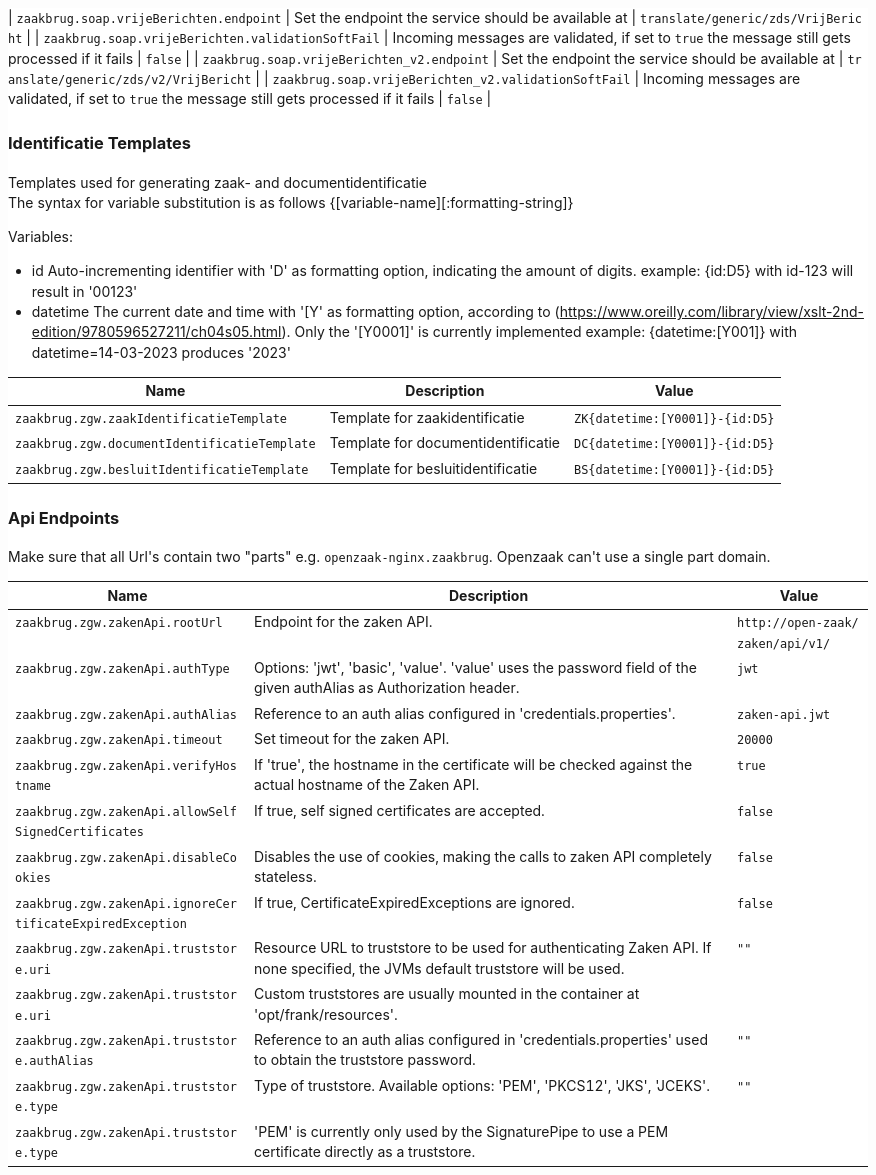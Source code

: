 | `zaakbrug.soap.vrijeBerichten.endpoint`                           | Set the endpoint the service should be available at                                            | `translate/generic/zds/VrijBericht`                    |
| `zaakbrug.soap.vrijeBerichten.validationSoftFail`                 | Incoming messages are validated, if set to `true` the message still gets processed if it fails | `false`                                                |
| `zaakbrug.soap.vrijeBerichten_v2.endpoint`                        | Set the endpoint the service should be available at                                            | `translate/generic/zds/v2/VrijBericht`                 |
| `zaakbrug.soap.vrijeBerichten_v2.validationSoftFail`              | Incoming messages are validated, if set to `true` the message still gets processed if it fails | `false`                                                |

### Identificatie Templates

Templates used for generating zaak- and documentidentificatie<br/>
The syntax for variable substitution is as follows {[variable-name][:formatting-string]}

Variables:
- id          Auto-incrementing identifier with 'D' as formatting option, indicating the amount of digits.
example: {id:D5} with id-123 will result in '00123'
- datetime    The current date and time with '[Y' as formatting option, according to
(https://www.oreilly.com/library/view/xslt-2nd-edition/9780596527211/ch04s05.html).
Only the '[Y0001]' is currently implemented
example: {datetime:[Y001]} with datetime=14-03-2023 produces '2023'

| Name                                         | Description                        | Value                          |
| -------------------------------------------- | ---------------------------------- | ------------------------------ |
| `zaakbrug.zgw.zaakIdentificatieTemplate`     | Template for zaakidentificatie     | `ZK{datetime:[Y0001]}-{id:D5}` |
| `zaakbrug.zgw.documentIdentificatieTemplate` | Template for documentidentificatie | `DC{datetime:[Y0001]}-{id:D5}` |
| `zaakbrug.zgw.besluitIdentificatieTemplate`  | Template for besluitidentificatie  | `BS{datetime:[Y0001]}-{id:D5}` |

### Api Endpoints

Make sure that all Url's contain two "parts" e.g. `openzaak-nginx.zaakbrug`. Openzaak can't use a single part domain.

| Name                                                           | Description                                                                                                                           | Value                                 |
| -------------------------------------------------------------- | ------------------------------------------------------------------------------------------------------------------------------------- | ------------------------------------- |
| `zaakbrug.zgw.zakenApi.rootUrl`                                | Endpoint for the zaken API.                                                                                                           | `http://open-zaak/zaken/api/v1/`      |
| `zaakbrug.zgw.zakenApi.authType`                               | Options: 'jwt', 'basic', 'value'. 'value' uses the password field of the given authAlias as Authorization header.                     | `jwt`                                 |
| `zaakbrug.zgw.zakenApi.authAlias`                              | Reference to an auth alias configured in 'credentials.properties'.                                                                    | `zaken-api.jwt`                       |
| `zaakbrug.zgw.zakenApi.timeout`                                | Set timeout for the zaken API.                                                                                                        | `20000`                               |
| `zaakbrug.zgw.zakenApi.verifyHostname`                         | If 'true', the hostname in the certificate will be checked against the actual hostname of the Zaken API.                              | `true`                                |
| `zaakbrug.zgw.zakenApi.allowSelfSignedCertificates`            | If true, self signed certificates are accepted.                                                                                       | `false`                               |
| `zaakbrug.zgw.zakenApi.disableCookies`                         | Disables the use of cookies, making the calls to zaken API completely stateless.                                                      | `false`                               |
| `zaakbrug.zgw.zakenApi.ignoreCertificateExpiredException`      | If true, CertificateExpiredExceptions are ignored.                                                                                    | `false`                               |
| `zaakbrug.zgw.zakenApi.truststore.uri`                         | Resource URL to truststore to be used for authenticating Zaken API. If none specified, the JVMs default truststore will be used.      | `""`                                  |
| `zaakbrug.zgw.zakenApi.truststore.uri`                         | Custom truststores are usually mounted in the container at 'opt/frank/resources'.                                                     |                                       |
| `zaakbrug.zgw.zakenApi.truststore.authAlias`                   | Reference to an auth alias configured in 'credentials.properties' used to obtain the truststore password.                             | `""`                                  |
| `zaakbrug.zgw.zakenApi.truststore.type`                        | Type of truststore. Available options: 'PEM', 'PKCS12', 'JKS', 'JCEKS'.                                                               | `""`                                  |
| `zaakbrug.zgw.zakenApi.truststore.type`                        | 'PEM' is currently only used by the SignaturePipe to use a PEM certificate directly as a truststore.                                  |                                       |